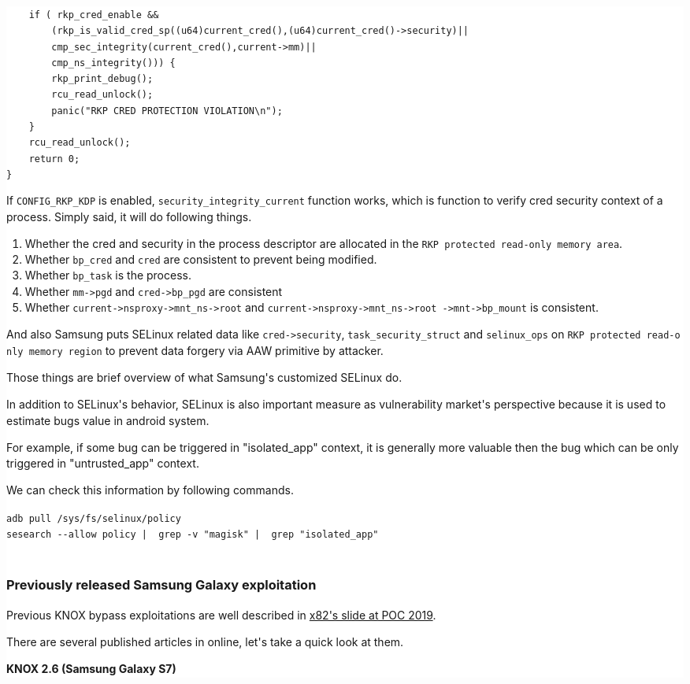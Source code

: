```
	if ( rkp_cred_enable && 
		(rkp_is_valid_cred_sp((u64)current_cred(),(u64)current_cred()->security)||
		cmp_sec_integrity(current_cred(),current->mm)||
		cmp_ns_integrity())) {
		rkp_print_debug();
		rcu_read_unlock();
		panic("RKP CRED PROTECTION VIOLATION\n");
	}
	rcu_read_unlock();
	return 0;
}

```

If `CONFIG_RKP_KDP` is enabled, `security_integrity_current` function works, which is function to verify cred security context of a process. Simply said, it will do following things.

1.  Whether the cred and security in the process descriptor are allocated in the `RKP protected read-only memory area`.
2.  Whether `bp_cred` and `cred` are consistent to prevent being modified.
3.  Whether `bp_task` is the process.
4.  Whether `mm->pgd` and `cred->bp_pgd` are consistent
5.  Whether `current->nsproxy->mnt_ns->root` and `current->nsproxy->mnt_ns->root ->mnt->bp_mount` is consistent.

And also Samsung puts SELinux related data like `cred->security`, `task_security_struct` and `selinux_ops` on `RKP protected read-only memory region` to prevent data forgery via AAW primitive by attacker.

Those things are brief overview of what Samsung's customized SELinux do.

In addition to SELinux's behavior, SELinux is also important measure as vulnerability market's perspective because it is used to estimate bugs value in android system.

For example, if some bug can be triggered in "isolated_app" context, it is generally more valuable then the bug which can be only triggered in "untrusted_app" context.

We can check this information by following commands.

```
adb pull /sys/fs/selinux/policy
sesearch --allow policy |  grep -v "magisk" |  grep "isolated_app"


```

### [](#previously-released-samsung-galaxy-exploitation)Previously released Samsung Galaxy exploitation

Previous KNOX bypass exploitations are well described in [x82's slide at POC 2019](http://powerofcommunity.net/poc2019/x82.pdf).

There are several published articles in online, let's take a quick look at them.

**KNOX 2.6 (Samsung Galaxy S7)**
